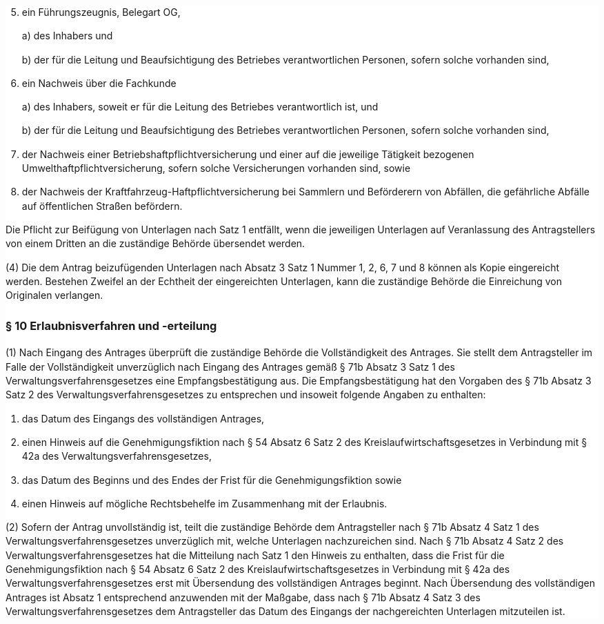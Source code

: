 


5.  ein Führungszeugnis, Belegart OG,

    a)  des Inhabers und


    b)  der für die Leitung und Beaufsichtigung des Betriebes verantwortlichen Personen, sofern solche vorhanden sind,





6.  ein Nachweis über die Fachkunde

    a)  des Inhabers, soweit er für die Leitung des Betriebes verantwortlich ist, und


    b)  der für die Leitung und Beaufsichtigung des Betriebes verantwortlichen Personen, sofern solche vorhanden sind,





7.  der Nachweis einer Betriebshaftpflichtversicherung und einer auf die jeweilige Tätigkeit bezogenen Umwelthaftpflichtversicherung, sofern solche Versicherungen vorhanden sind, sowie


8.  der Nachweis der Kraftfahrzeug-Haftpflichtversicherung bei Sammlern und Beförderern von Abfällen, die gefährliche Abfälle auf öffentlichen Straßen befördern.



Die Pflicht zur Beifügung von Unterlagen nach Satz 1 entfällt, wenn die jeweiligen Unterlagen auf Veranlassung des Antragstellers von einem Dritten an die zuständige Behörde übersendet werden.

(4) Die dem Antrag beizufügenden Unterlagen nach Absatz 3 Satz 1 Nummer 1, 2, 6, 7 und 8 können als Kopie eingereicht werden. Bestehen Zweifel an der Echtheit der eingereichten Unterlagen, kann die zuständige Behörde die Einreichung von Originalen verlangen.


### § 10 Erlaubnisverfahren und -erteilung

(1) Nach Eingang des Antrages überprüft die zuständige Behörde die Vollständigkeit des Antrages. Sie stellt dem Antragsteller im Falle der Vollständigkeit unverzüglich nach Eingang des Antrages gemäß § 71b Absatz 3 Satz 1 des Verwaltungsverfahrensgesetzes eine Empfangsbestätigung aus. Die Empfangsbestätigung hat den Vorgaben des § 71b Absatz 3 Satz 2 des Verwaltungsverfahrensgesetzes zu entsprechen und insoweit folgende Angaben zu enthalten:

1.  das Datum des Eingangs des vollständigen Antrages,


2.  einen Hinweis auf die Genehmigungsfiktion nach § 54 Absatz 6 Satz 2 des Kreislaufwirtschaftsgesetzes in Verbindung mit § 42a des Verwaltungsverfahrensgesetzes,


3.  das Datum des Beginns und des Endes der Frist für die Genehmigungsfiktion sowie


4.  einen Hinweis auf mögliche Rechtsbehelfe im Zusammenhang mit der Erlaubnis.




(2) Sofern der Antrag unvollständig ist, teilt die zuständige Behörde dem Antragsteller nach § 71b Absatz 4 Satz 1 des Verwaltungsverfahrensgesetzes unverzüglich mit, welche Unterlagen nachzureichen sind. Nach § 71b Absatz 4 Satz 2 des Verwaltungsverfahrensgesetzes hat die Mitteilung nach Satz 1 den Hinweis zu enthalten, dass die Frist für die Genehmigungsfiktion nach § 54 Absatz 6 Satz 2 des Kreislaufwirtschaftsgesetzes in Verbindung mit § 42a des Verwaltungsverfahrensgesetzes erst mit Übersendung des vollständigen Antrages beginnt. Nach Übersendung des vollständigen Antrages ist Absatz 1 entsprechend anzuwenden mit der Maßgabe, dass nach § 71b Absatz 4 Satz 3 des Verwaltungsverfahrensgesetzes dem Antragsteller das Datum des Eingangs der nachgereichten Unterlagen mitzuteilen ist.
